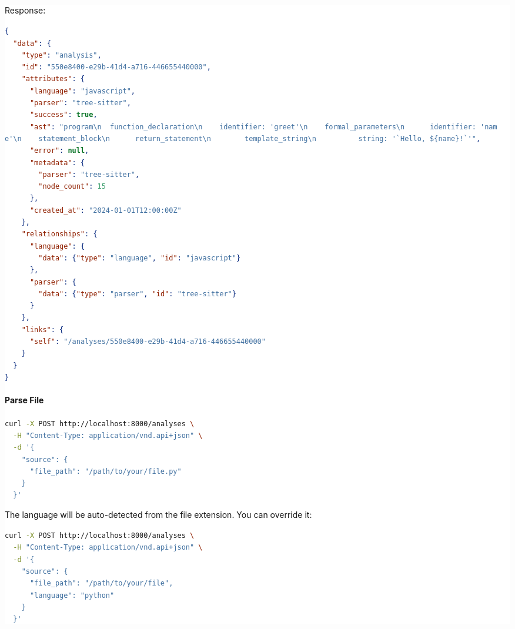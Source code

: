 Response:
```json
{
  "data": {
    "type": "analysis",
    "id": "550e8400-e29b-41d4-a716-446655440000",
    "attributes": {
      "language": "javascript",
      "parser": "tree-sitter",
      "success": true,
      "ast": "program\n  function_declaration\n    identifier: 'greet'\n    formal_parameters\n      identifier: 'name'\n    statement_block\n      return_statement\n        template_string\n          string: '`Hello, ${name}!`'",
      "error": null,
      "metadata": {
        "parser": "tree-sitter",
        "node_count": 15
      },
      "created_at": "2024-01-01T12:00:00Z"
    },
    "relationships": {
      "language": {
        "data": {"type": "language", "id": "javascript"}
      },
      "parser": {
        "data": {"type": "parser", "id": "tree-sitter"}
      }
    },
    "links": {
      "self": "/analyses/550e8400-e29b-41d4-a716-446655440000"
    }
  }
}
```

#### Parse File

```bash
curl -X POST http://localhost:8000/analyses \
  -H "Content-Type: application/vnd.api+json" \
  -d '{
    "source": {
      "file_path": "/path/to/your/file.py"
    }
  }'
```

The language will be auto-detected from the file extension. You can override it:

```bash
curl -X POST http://localhost:8000/analyses \
  -H "Content-Type: application/vnd.api+json" \
  -d '{
    "source": {
      "file_path": "/path/to/your/file",
      "language": "python"
    }
  }'
```
